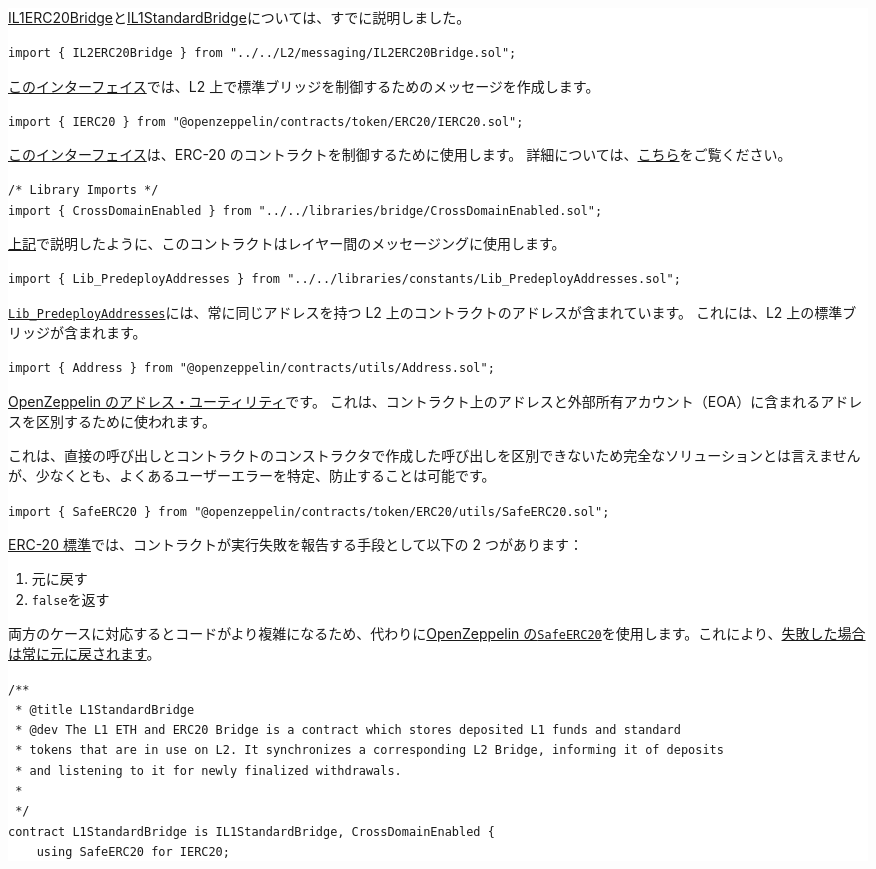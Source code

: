 [IL1ERC20Bridge](#IL1ERC20Bridge)と[IL1StandardBridge](#IL1StandardBridge)については、すでに説明しました。

```solidity
import { IL2ERC20Bridge } from "../../L2/messaging/IL2ERC20Bridge.sol";
```

[このインターフェイス](https://github.com/ethereum-optimism/optimism/blob/develop/packages/contracts/contracts/L2/messaging/IL2ERC20Bridge.sol)では、L2 上で標準ブリッジを制御するためのメッセージを作成します。

```solidity
import { IERC20 } from "@openzeppelin/contracts/token/ERC20/IERC20.sol";
```

[このインターフェイス](https://github.com/OpenZeppelin/openzeppelin-contracts/blob/master/contracts/token/ERC20/IERC20.sol)は、ERC-20 のコントラクトを制御するために使用します。 詳細については、[こちら](/developers/tutorials/erc20-annotated-code/#the-interface)をご覧ください。

```solidity
/* Library Imports */
import { CrossDomainEnabled } from "../../libraries/bridge/CrossDomainEnabled.sol";
```

[上記](#crossdomainenabled)で説明したように、このコントラクトはレイヤー間のメッセージングに使用します。

```solidity
import { Lib_PredeployAddresses } from "../../libraries/constants/Lib_PredeployAddresses.sol";
```

[`Lib_PredeployAddresses`](https://github.com/ethereum-optimism/optimism/blob/develop/packages/contracts/contracts/libraries/constants/Lib_PredeployAddresses.sol)には、常に同じアドレスを持つ L2 上のコントラクトのアドレスが含まれています。 これには、L2 上の標準ブリッジが含まれます。

```solidity
import { Address } from "@openzeppelin/contracts/utils/Address.sol";
```

[OpenZeppelin のアドレス・ユーティリティ](https://github.com/OpenZeppelin/openzeppelin-contracts/blob/master/contracts/utils/Address.sol)です。 これは、コントラクト上のアドレスと外部所有アカウント（EOA）に含まれるアドレスを区別するために使われます。

これは、直接の呼び出しとコントラクトのコンストラクタで作成した呼び出しを区別できないため完全なソリューションとは言えませんが、少なくとも、よくあるユーザーエラーを特定、防止することは可能です。

```solidity
import { SafeERC20 } from "@openzeppelin/contracts/token/ERC20/utils/SafeERC20.sol";
```

[ERC-20 標準](https://eips.ethereum.org/EIPS/eip-20)では、コントラクトが実行失敗を報告する手段として以下の 2 つがあります：

1. 元に戻す
2. `false`を返す

両方のケースに対応するとコードがより複雑になるため、代わりに[OpenZeppelin の`SafeERC20`](https://github.com/OpenZeppelin/openzeppelin-contracts/blob/master/contracts/token/ERC20/utils/SafeERC20.sol)を使用します。これにより、[失敗した場合は常に元に戻されます](https://github.com/OpenZeppelin/openzeppelin-contracts/blob/master/contracts/token/ERC20/utils/SafeERC20.sol#L96)。

```solidity
/**
 * @title L1StandardBridge
 * @dev The L1 ETH and ERC20 Bridge is a contract which stores deposited L1 funds and standard
 * tokens that are in use on L2. It synchronizes a corresponding L2 Bridge, informing it of deposits
 * and listening to it for newly finalized withdrawals.
 *
 */
contract L1StandardBridge is IL1StandardBridge, CrossDomainEnabled {
    using SafeERC20 for IERC20;
```
